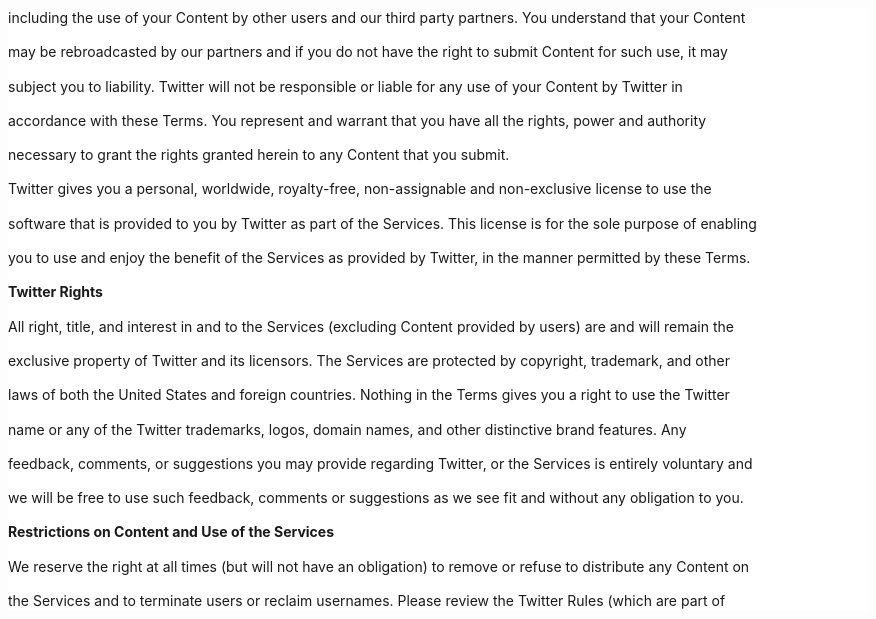 
including the use of your Content by other users and our third party partners. You understand that your Content


may be rebroadcasted by our partners and if you do not have the right to submit Content for such use, it may


subject you to liability. Twitter will not be responsible or liable for any use of your Content by Twitter in


accordance with these Terms. You represent and warrant that you have all the rights, power and authority


necessary to grant the rights granted herein to any Content that you submit.


Twitter gives you a personal, worldwide, royalty-free, non-assignable and non-exclusive license to use the


software that is provided to you by Twitter as part of the Services. This license is for the sole purpose of enabling


you to use and enjoy the benefit of the Services as provided by Twitter, in the manner permitted by these Terms.


**Twitter Rights**


All right, title, and interest in and to the Services (excluding Content provided by users) are and will remain the


exclusive property of Twitter and its licensors. The Services are protected by copyright, trademark, and other


laws of both the United States and foreign countries. Nothing in the Terms gives you a right to use the Twitter


name or any of the Twitter trademarks, logos, domain names, and other distinctive brand features. Any


feedback, comments, or suggestions you may provide regarding Twitter, or the Services is entirely voluntary and


we will be free to use such feedback, comments or suggestions as we see fit and without any obligation to you.


**Restrictions on Content and Use of the Services**


We reserve the right at all times (but will not have an obligation) to remove or refuse to distribute any Content on


the Services and to terminate users or reclaim usernames. Please review the Twitter Rules (which are part of

